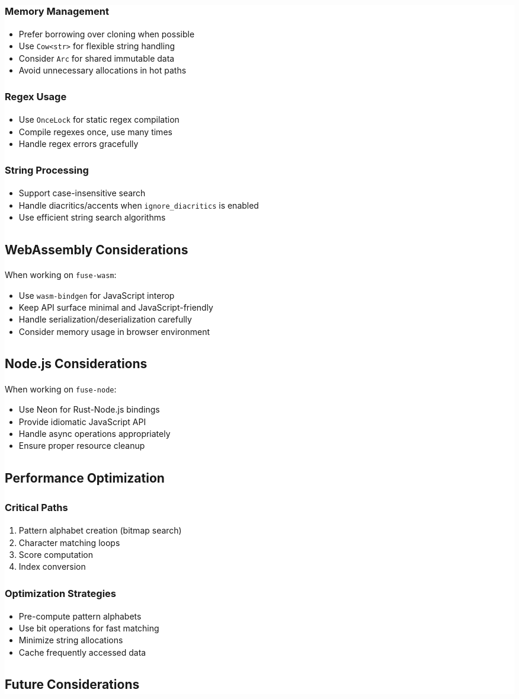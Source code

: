### Memory Management
- Prefer borrowing over cloning when possible
- Use `Cow<str>` for flexible string handling
- Consider `Arc` for shared immutable data
- Avoid unnecessary allocations in hot paths

### Regex Usage
- Use `OnceLock` for static regex compilation
- Compile regexes once, use many times
- Handle regex errors gracefully

### String Processing
- Support case-insensitive search
- Handle diacritics/accents when `ignore_diacritics` is enabled
- Use efficient string search algorithms

## WebAssembly Considerations

When working on `fuse-wasm`:
- Use `wasm-bindgen` for JavaScript interop
- Keep API surface minimal and JavaScript-friendly
- Handle serialization/deserialization carefully
- Consider memory usage in browser environment

## Node.js Considerations

When working on `fuse-node`:
- Use Neon for Rust-Node.js bindings
- Provide idiomatic JavaScript API
- Handle async operations appropriately
- Ensure proper resource cleanup

## Performance Optimization

### Critical Paths
1. Pattern alphabet creation (bitmap search)
2. Character matching loops
3. Score computation
4. Index conversion

### Optimization Strategies
- Pre-compute pattern alphabets
- Use bit operations for fast matching
- Minimize string allocations
- Cache frequently accessed data

## Future Considerations
